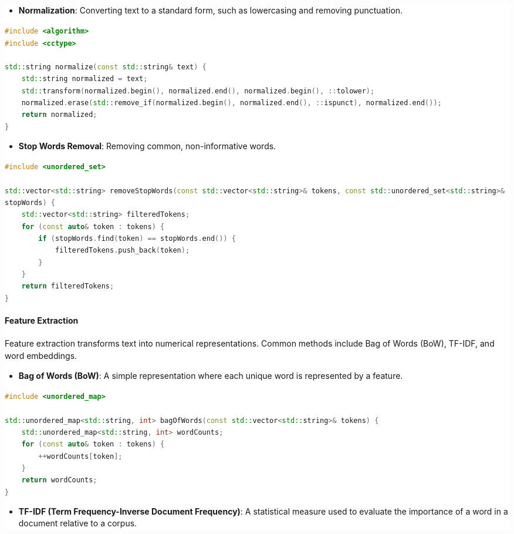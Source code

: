 - **Normalization**: Converting text to a standard form, such as lowercasing and removing punctuation.

```cpp
#include <algorithm>
#include <cctype>

std::string normalize(const std::string& text) {
    std::string normalized = text;
    std::transform(normalized.begin(), normalized.end(), normalized.begin(), ::tolower);
    normalized.erase(std::remove_if(normalized.begin(), normalized.end(), ::ispunct), normalized.end());
    return normalized;
}
```

- **Stop Words Removal**: Removing common, non-informative words.

```cpp
#include <unordered_set>

std::vector<std::string> removeStopWords(const std::vector<std::string>& tokens, const std::unordered_set<std::string>& stopWords) {
    std::vector<std::string> filteredTokens;
    for (const auto& token : tokens) {
        if (stopWords.find(token) == stopWords.end()) {
            filteredTokens.push_back(token);
        }
    }
    return filteredTokens;
}
```

#### Feature Extraction

Feature extraction transforms text into numerical representations. Common methods include Bag of Words (BoW), TF-IDF, and word embeddings.

- **Bag of Words (BoW)**: A simple representation where each unique word is represented by a feature.

```cpp
#include <unordered_map>

std::unordered_map<std::string, int> bagOfWords(const std::vector<std::string>& tokens) {
    std::unordered_map<std::string, int> wordCounts;
    for (const auto& token : tokens) {
        ++wordCounts[token];
    }
    return wordCounts;
}
```

- **TF-IDF (Term Frequency-Inverse Document Frequency)**: A statistical measure used to evaluate the importance of a word in a document relative to a corpus.
